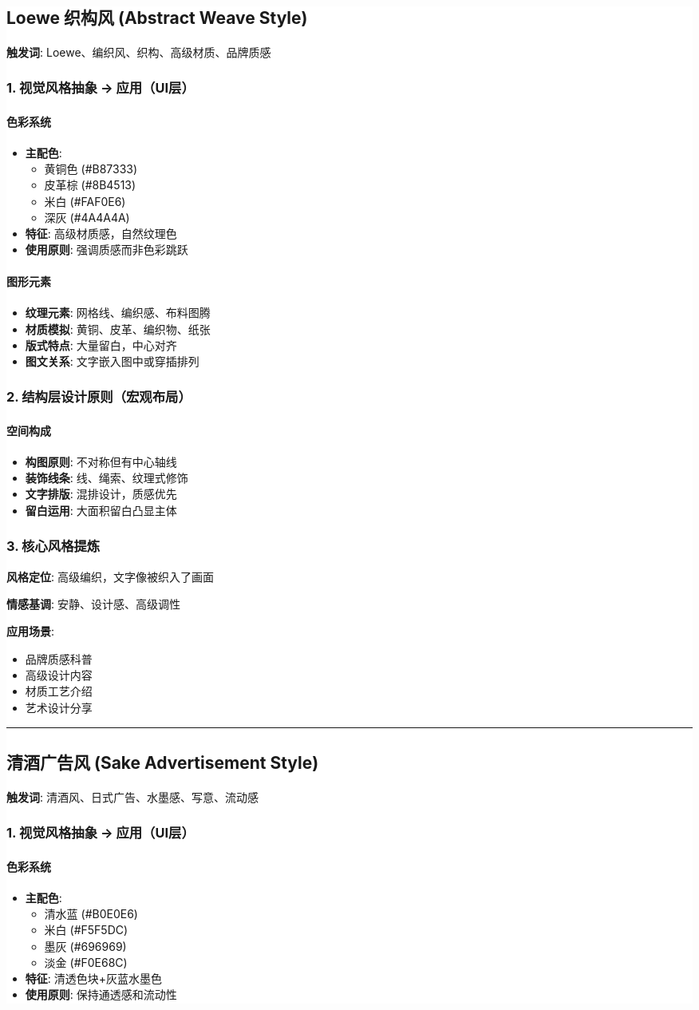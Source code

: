 
## Loewe 织构风 (Abstract Weave Style)

**触发词**: Loewe、编织风、织构、高级材质、品牌质感

### 1. 视觉风格抽象 → 应用（UI层）

#### 色彩系统
- **主配色**:
  - 黄铜色 (#B87333)
  - 皮革棕 (#8B4513)
  - 米白 (#FAF0E6)
  - 深灰 (#4A4A4A)
- **特征**: 高级材质感，自然纹理色
- **使用原则**: 强调质感而非色彩跳跃

#### 图形元素
- **纹理元素**: 网格线、编织感、布料图腾
- **材质模拟**: 黄铜、皮革、编织物、纸张
- **版式特点**: 大量留白，中心对齐
- **图文关系**: 文字嵌入图中或穿插排列

### 2. 结构层设计原则（宏观布局）

#### 空间构成
- **构图原则**: 不对称但有中心轴线
- **装饰线条**: 线、绳索、纹理式修饰
- **文字排版**: 混排设计，质感优先
- **留白运用**: 大面积留白凸显主体

### 3. 核心风格提炼

**风格定位**: 高级编织，文字像被织入了画面

**情感基调**: 安静、设计感、高级调性

**应用场景**:
- 品牌质感科普
- 高级设计内容
- 材质工艺介绍
- 艺术设计分享

---

## 清酒广告风 (Sake Advertisement Style)

**触发词**: 清酒风、日式广告、水墨感、写意、流动感

### 1. 视觉风格抽象 → 应用（UI层）

#### 色彩系统
- **主配色**:
  - 清水蓝 (#B0E0E6)
  - 米白 (#F5F5DC)
  - 墨灰 (#696969)
  - 淡金 (#F0E68C)
- **特征**: 清透色块+灰蓝水墨色
- **使用原则**: 保持通透感和流动性
